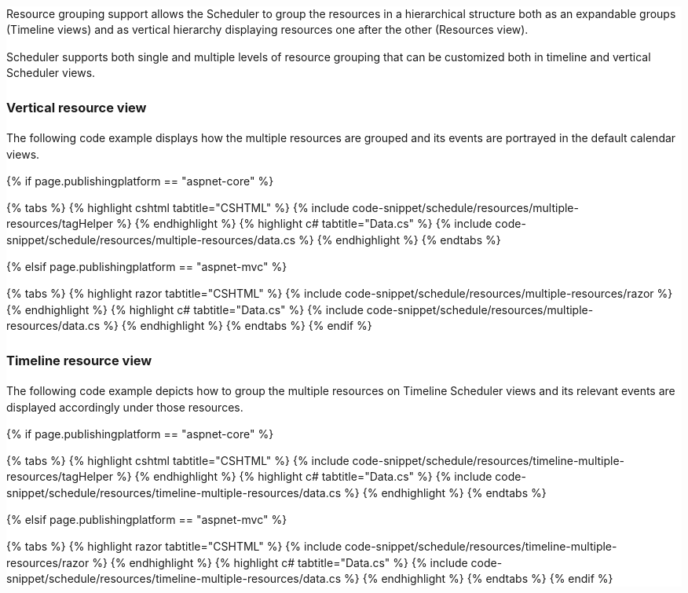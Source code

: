 Resource grouping support allows the Scheduler to group the resources in a hierarchical structure both as an expandable groups (Timeline views) and as vertical hierarchy displaying resources one after the other (Resources view).

Scheduler supports both single and multiple levels of resource grouping that can be customized both in timeline and vertical Scheduler views.

### Vertical resource view

The following code example displays how the multiple resources are grouped and its events are portrayed in the default calendar views.

{% if page.publishingplatform == "aspnet-core" %}

{% tabs %}
{% highlight cshtml tabtitle="CSHTML" %}
{% include code-snippet/schedule/resources/multiple-resources/tagHelper %}
{% endhighlight %}
{% highlight c# tabtitle="Data.cs" %}
{% include code-snippet/schedule/resources/multiple-resources/data.cs %}
{% endhighlight %}
{% endtabs %}

{% elsif page.publishingplatform == "aspnet-mvc" %}

{% tabs %}
{% highlight razor tabtitle="CSHTML" %}
{% include code-snippet/schedule/resources/multiple-resources/razor %}
{% endhighlight %}
{% highlight c# tabtitle="Data.cs" %}
{% include code-snippet/schedule/resources/multiple-resources/data.cs %}
{% endhighlight %}
{% endtabs %}
{% endif %}



### Timeline resource view

The following code example depicts how to group the multiple resources on Timeline Scheduler views and its relevant events are displayed accordingly under those resources.

{% if page.publishingplatform == "aspnet-core" %}

{% tabs %}
{% highlight cshtml tabtitle="CSHTML" %}
{% include code-snippet/schedule/resources/timeline-multiple-resources/tagHelper %}
{% endhighlight %}
{% highlight c# tabtitle="Data.cs" %}
{% include code-snippet/schedule/resources/timeline-multiple-resources/data.cs %}
{% endhighlight %}
{% endtabs %}

{% elsif page.publishingplatform == "aspnet-mvc" %}

{% tabs %}
{% highlight razor tabtitle="CSHTML" %}
{% include code-snippet/schedule/resources/timeline-multiple-resources/razor %}
{% endhighlight %}
{% highlight c# tabtitle="Data.cs" %}
{% include code-snippet/schedule/resources/timeline-multiple-resources/data.cs %}
{% endhighlight %}
{% endtabs %}
{% endif %}
